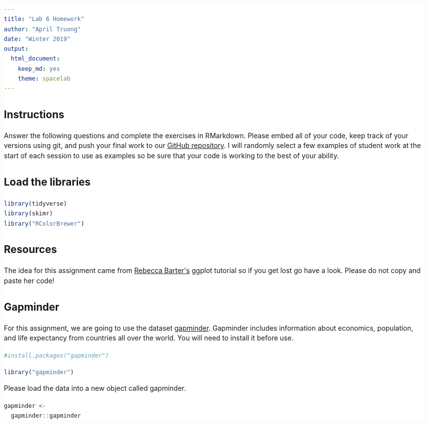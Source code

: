```yaml
---
title: "Lab 6 Homework"
author: "April Truong"
date: "Winter 2019"
output:
  html_document:
    keep_md: yes
    theme: spacelab
---
```




## Instructions
Answer the following questions and complete the exercises in RMarkdown. Please embed all of your code, keep track of your versions using git, and push your final work to our [GitHub repository](https://github.com/FRS417-DataScienceBiologists). I will randomly select a few examples of student work at the start of each session to use as examples so be sure that your code is working to the best of your ability.

## Load the libraries

```r
library(tidyverse)
library(skimr)
library("RColorBrewer")
```

## Resources
The idea for this assignment came from [Rebecca Barter's](http://www.rebeccabarter.com/blog/2017-11-17-ggplot2_tutorial/) ggplot tutorial so if you get lost go have a look. Please do not copy and paste her code!  

## Gapminder
For this assignment, we are going to use the dataset [gapminder](https://cran.r-project.org/web/packages/gapminder/index.html). Gapminder includes information about economics, population, and life expectancy from countries all over the world. You will need to install it before use.

```r
#install.packages("gapminder")
```


```r
library("gapminder")
```

Please load the data into a new object called gapminder.

```r
gapminder <- 
  gapminder::gapminder
```

